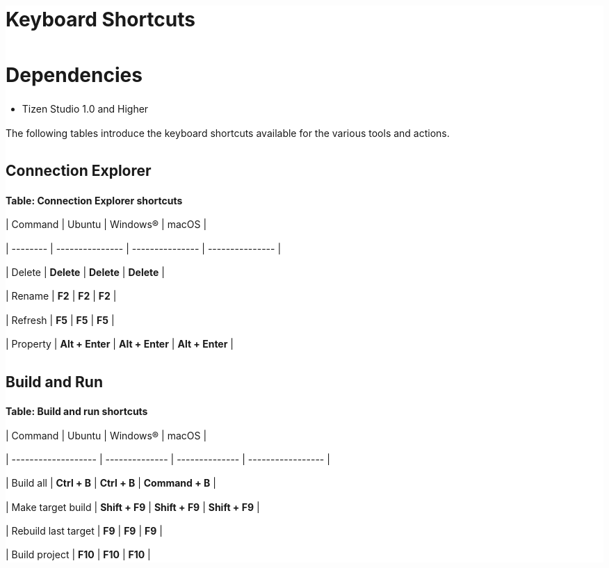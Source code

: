 # Keyboard Shortcuts

# Dependencies



- Tizen Studio 1.0 and Higher





The following tables introduce the keyboard shortcuts available for the various tools and actions.



## Connection Explorer



**Table: Connection Explorer shortcuts**



| Command  | Ubuntu          | Windows®        | macOS           |

| -------- | --------------- | --------------- | --------------- |

| Delete   | **Delete**      | **Delete**      | **Delete**      |

| Rename   | **F2**          | **F2**          | **F2**          |

| Refresh  | **F5**          | **F5**          | **F5**          |

| Property | **Alt + Enter** | **Alt + Enter** | **Alt + Enter** |



## Build and Run



**Table: Build and run shortcuts**



| Command             | Ubuntu         | Windows®       | macOS             |

| ------------------- | -------------- | -------------- | ----------------- |

| Build all           | **Ctrl + B**   | **Ctrl + B**   | **Command + B**   |

| Make target build   | **Shift + F9** | **Shift + F9** | **Shift + F9**    |

| Rebuild last target | **F9**         | **F9**         | **F9**            |

| Build project       | **F10**        | **F10**        | **F10**           |
